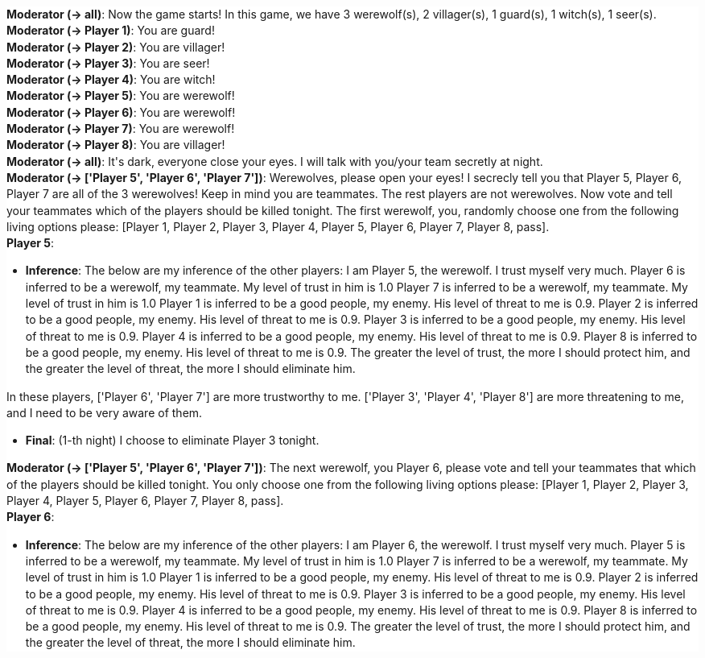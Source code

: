 **Moderator (-> all)**: Now the game starts! In this game, we have 3 werewolf(s), 2 villager(s), 1 guard(s), 1 witch(s), 1 seer(s).  
**Moderator (-> Player 1)**: You are guard!  
**Moderator (-> Player 2)**: You are villager!  
**Moderator (-> Player 3)**: You are seer!  
**Moderator (-> Player 4)**: You are witch!  
**Moderator (-> Player 5)**: You are werewolf!  
**Moderator (-> Player 6)**: You are werewolf!  
**Moderator (-> Player 7)**: You are werewolf!  
**Moderator (-> Player 8)**: You are villager!  
**Moderator (-> all)**: It's dark, everyone close your eyes. I will talk with you/your team secretly at night.  
**Moderator (-> ['Player 5', 'Player 6', 'Player 7'])**: Werewolves, please open your eyes! I secrecly tell you that Player 5, Player 6, Player 7 are all of the 3 werewolves! Keep in mind you are teammates. The rest players are not werewolves. Now vote and tell your teammates which of the players should be killed tonight. The first werewolf, you, randomly choose one from the following living options please: [Player 1, Player 2, Player 3, Player 4, Player 5, Player 6, Player 7, Player 8, pass].   
**Player 5**:  
- **Inference**: 
The below are my inference of the other players:
I am Player 5, the werewolf. I trust myself very much.
Player 6 is inferred to be a werewolf, my teammate. My level of trust in him is 1.0
Player 7 is inferred to be a werewolf, my teammate. My level of trust in him is 1.0
Player 1 is inferred to be a good people, my enemy. His level of threat to me is 0.9.
Player 2 is inferred to be a good people, my enemy. His level of threat to me is 0.9.
Player 3 is inferred to be a good people, my enemy. His level of threat to me is 0.9.
Player 4 is inferred to be a good people, my enemy. His level of threat to me is 0.9.
Player 8 is inferred to be a good people, my enemy. His level of threat to me is 0.9.
The greater the level of trust, the more I should protect him, and the greater the level of threat, the more I should eliminate him.

In these players, ['Player 6', 'Player 7'] are more trustworthy to me. ['Player 3', 'Player 4', 'Player 8'] are more threatening to me, and I need to be very aware of them.  
- **Final**: (1-th night) I choose to eliminate Player 3 tonight.  

**Moderator (-> ['Player 5', 'Player 6', 'Player 7'])**: The next werewolf, you Player 6, please vote and tell your teammates that which of the players should be killed tonight. You only choose one from the following living options please: [Player 1, Player 2, Player 3, Player 4, Player 5, Player 6, Player 7, Player 8, pass].   
**Player 6**:  
- **Inference**: 
The below are my inference of the other players:
I am Player 6, the werewolf. I trust myself very much.
Player 5 is inferred to be a werewolf, my teammate. My level of trust in him is 1.0
Player 7 is inferred to be a werewolf, my teammate. My level of trust in him is 1.0
Player 1 is inferred to be a good people, my enemy. His level of threat to me is 0.9.
Player 2 is inferred to be a good people, my enemy. His level of threat to me is 0.9.
Player 3 is inferred to be a good people, my enemy. His level of threat to me is 0.9.
Player 4 is inferred to be a good people, my enemy. His level of threat to me is 0.9.
Player 8 is inferred to be a good people, my enemy. His level of threat to me is 0.9.
The greater the level of trust, the more I should protect him, and the greater the level of threat, the more I should eliminate him.
